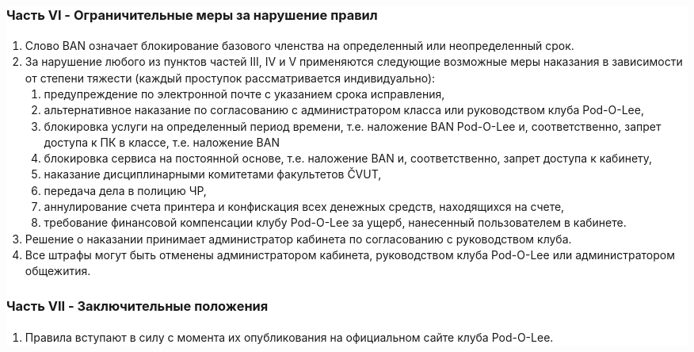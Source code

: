 ### Часть VI - Ограничительные меры за нарушение правил

1. Слово BAN означает блокирование базового членства на определенный или неопределенный срок.
2. За нарушение любого из пунктов частей III, IV и V применяются следующие возможные меры наказания в зависимости от степени тяжести (каждый проступок рассматривается индивидуально):
    1. предупреждение по электронной почте с указанием срока исправления,
    2. альтернативное наказание по согласованию с администратором класса или руководством клуба Pod-O-Lee,
    3. блокировка услуги на определенный период времени, т.е. наложение BAN Pod-O-Lee и, соответственно, запрет доступа к ПК в классе, т.е. наложение BAN
    4. блокировка сервиса на постоянной основе, т.е. наложение BAN и, соответственно, запрет доступа к кабинету,
    5. наказание дисциплинарными комитетами факультетов ČVUT,
    6. передача дела в полицию ЧР,
    7. аннулирование счета принтера и конфискация всех денежных средств, находящихся на счете,
    8. требование финансовой компенсации клубу Pod-O-Lee за ущерб, нанесенный пользователем в кабинете.
3. Решение о наказании принимает администратор кабинета по согласованию с руководством клуба.
4. Все штрафы могут быть отменены администратором кабинета, руководством клуба Pod-O-Lee или администратором общежития.

### Часть VII - Заключительные положения

1. Правила вступают в силу с момента их опубликования на официальном сайте клуба Pod-O-Lee.

